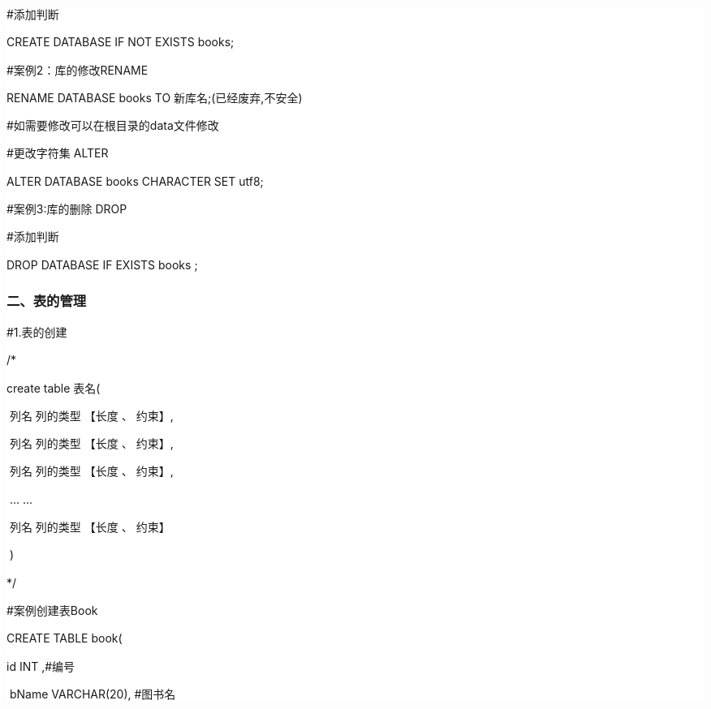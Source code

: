  

\#添加判断

CREATE DATABASE IF NOT EXISTS books;

 

\#案例2：库的修改RENAME

 

RENAME DATABASE books TO 新库名;(已经废弃,不安全)

\#如需要修改可以在根目录的data文件修改

 

\#更改字符集 ALTER

 

ALTER DATABASE books CHARACTER SET utf8;

 

\#案例3:库的删除 DROP

 

\#添加判断

 

DROP DATABASE IF EXISTS books ;

 

 

### 二、表的管理

\#1.表的创建

/*

 create table 表名(

​        列名 列的类型 【长度 、 约束】,

​                  列名 列的类型 【长度 、 约束】,

​                  列名 列的类型 【长度 、 约束】,

​                  ... ...

​                  列名 列的类型 【长度 、 约束】

​    )

*/

 

\#案例创建表Book

CREATE TABLE book(

   id INT ,#编号

​           bName VARCHAR(20), #图书名
